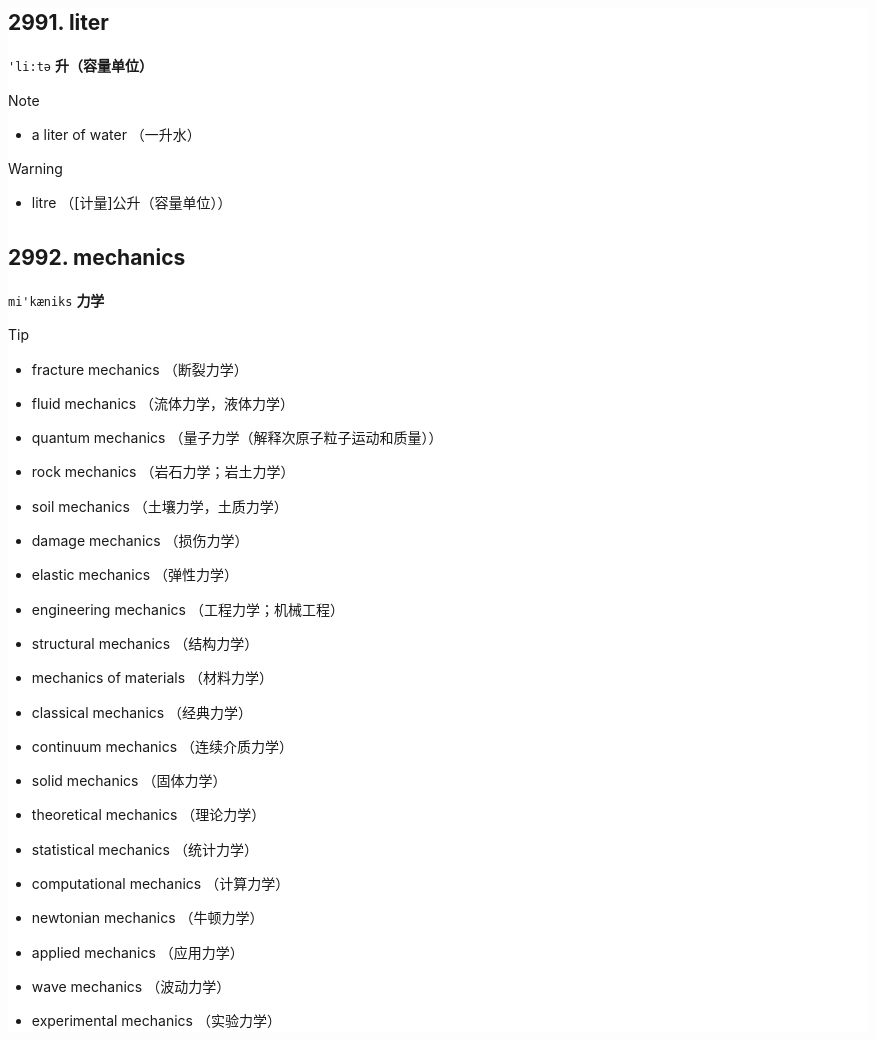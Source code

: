 ## 2991. liter

`'li:tə`  **升（容量单位）**

> [!NOTE]
>
> - a liter of water （一升水）
>

> [!WARNING]
>
> - litre （[计量]公升（容量单位））
>

## 2992. mechanics

`mi'kæniks`  **力学**

> [!TIP]
>
> - fracture mechanics （断裂力学）
>
> - fluid mechanics （流体力学，液体力学）
>
> - quantum mechanics （量子力学（解释次原子粒子运动和质量））
>
> - rock mechanics （岩石力学；岩土力学）
>
> - soil mechanics （土壤力学，土质力学）
>
> - damage mechanics （损伤力学）
>
> - elastic mechanics （弹性力学）
>
> - engineering mechanics （工程力学；机械工程）
>
> - structural mechanics （结构力学）
>
> - mechanics of materials （材料力学）
>
> - classical mechanics （经典力学）
>
> - continuum mechanics （连续介质力学）
>
> - solid mechanics （固体力学）
>
> - theoretical mechanics （理论力学）
>
> - statistical mechanics （统计力学）
>
> - computational mechanics （计算力学）
>
> - newtonian mechanics （牛顿力学）
>
> - applied mechanics （应用力学）
>
> - wave mechanics （波动力学）
>
> - experimental mechanics （实验力学）
>
